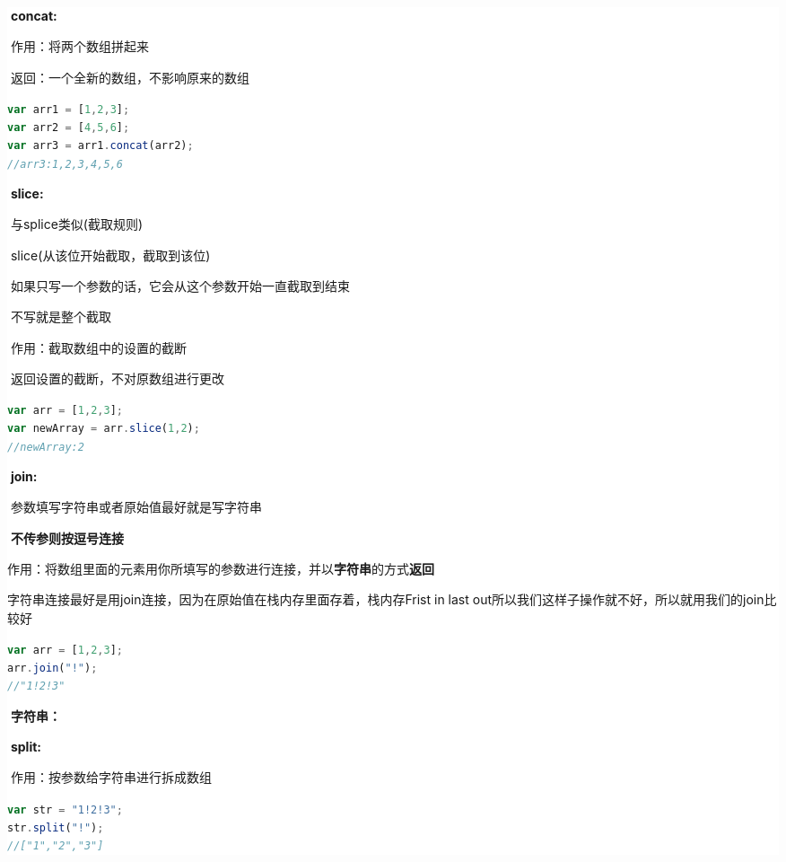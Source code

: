​		**concat:**

​				作用：将两个数组拼起来

​				返回：一个全新的数组，不影响原来的数组			

```js
var arr1 = [1,2,3];
var arr2 = [4,5,6];
var arr3 = arr1.concat(arr2);
//arr3:1,2,3,4,5,6
```

​		**slice:**

​			与splice类似(截取规则)

​			slice(从该位开始截取，截取到该位)

​				如果只写一个参数的话，它会从这个参数开始一直截取到结束

​				不写就是整个截取

​			作用：截取数组中的设置的截断

​			返回设置的截断，不对原数组进行更改

```js
var arr = [1,2,3];
var newArray = arr.slice(1,2);
//newArray:2
```

​		**join:**

​			参数填写字符串或者原始值最好就是写字符串

​				**不传参则按逗号连接**

​			作用：将数组里面的元素用你所填写的参数进行连接，并以**字符串**的方式**返回**

​				字符串连接最好是用join连接，因为在原始值在栈内存里面存着，栈内存Frist in last out所以我们这样子操作就不好，所以就用我们的join比较好

```js
var arr = [1,2,3];
arr.join("!");
//"1!2!3"
```



​	**字符串：**

​	**split:**

​			作用：按参数给字符串进行拆成数组

```js
var str = "1!2!3";
str.split("!");
//["1","2","3"]
```
